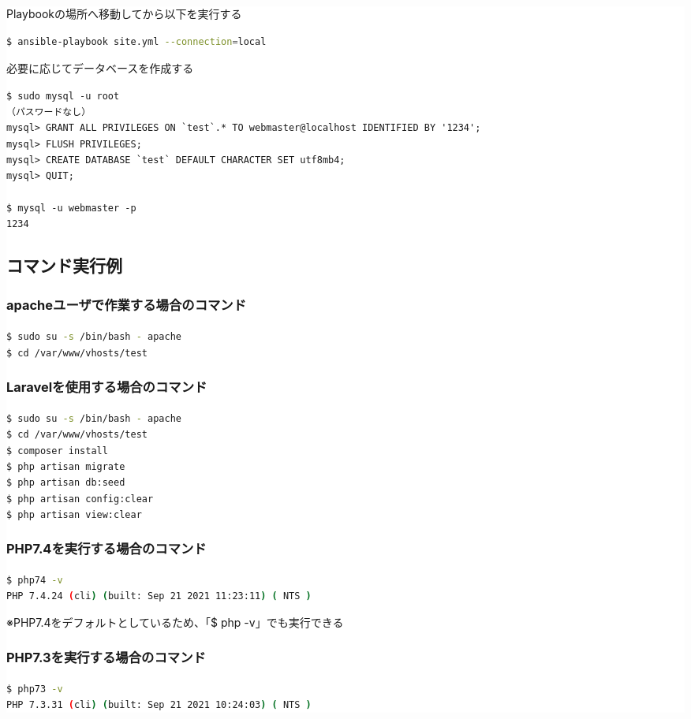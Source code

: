 Playbookの場所へ移動してから以下を実行する

```bash
$ ansible-playbook site.yml --connection=local
```

必要に応じてデータベースを作成する

```
$ sudo mysql -u root
（パスワードなし）
mysql> GRANT ALL PRIVILEGES ON `test`.* TO webmaster@localhost IDENTIFIED BY '1234';
mysql> FLUSH PRIVILEGES;
mysql> CREATE DATABASE `test` DEFAULT CHARACTER SET utf8mb4;
mysql> QUIT;

$ mysql -u webmaster -p
1234
```

## コマンド実行例

### apacheユーザで作業する場合のコマンド

```bash
$ sudo su -s /bin/bash - apache
$ cd /var/www/vhosts/test
```

### Laravelを使用する場合のコマンド

```bash
$ sudo su -s /bin/bash - apache
$ cd /var/www/vhosts/test
$ composer install
$ php artisan migrate
$ php artisan db:seed
$ php artisan config:clear
$ php artisan view:clear
```

### PHP7.4を実行する場合のコマンド

```bash
$ php74 -v
PHP 7.4.24 (cli) (built: Sep 21 2021 11:23:11) ( NTS )
```

※PHP7.4をデフォルトとしているため、「$ php -v」でも実行できる

### PHP7.3を実行する場合のコマンド

```bash
$ php73 -v
PHP 7.3.31 (cli) (built: Sep 21 2021 10:24:03) ( NTS )
```
